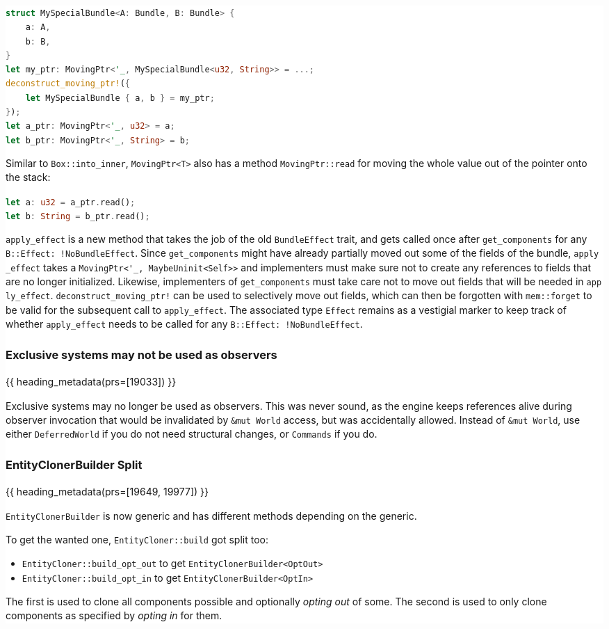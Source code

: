 ```rust
struct MySpecialBundle<A: Bundle, B: Bundle> {
    a: A,
    b: B,
}
let my_ptr: MovingPtr<'_, MySpecialBundle<u32, String>> = ...;
deconstruct_moving_ptr!({
    let MySpecialBundle { a, b } = my_ptr;
});
let a_ptr: MovingPtr<'_, u32> = a;
let b_ptr: MovingPtr<'_, String> = b;
```

Similar to `Box::into_inner`, `MovingPtr<T>` also has a method `MovingPtr::read` for moving the whole value out of the pointer onto the stack:

```rust
let a: u32 = a_ptr.read();
let b: String = b_ptr.read();
```

`apply_effect` is a new method that takes the job of the old `BundleEffect` trait, and gets called once after `get_components` for any `B::Effect: !NoBundleEffect`.
Since `get_components` might have already partially moved out some of the fields of the bundle, `apply_effect` takes a `MovingPtr<'_, MaybeUninit<Self>>` and implementers must make sure not to create any references to fields that are no longer initialized.
Likewise, implementers of `get_components` must take care not to move out fields that will be needed in `apply_effect`. `deconstruct_moving_ptr!` can be used to selectively move out fields, which can then be forgotten with `mem::forget` to be valid for the subsequent call to `apply_effect`.
The associated type `Effect` remains as a vestigial marker to keep track of whether `apply_effect` needs to be called for any `B::Effect: !NoBundleEffect`.

### Exclusive systems may not be used as observers

{{ heading_metadata(prs=[19033]) }}

Exclusive systems may no longer be used as observers.
This was never sound, as the engine keeps references alive during observer invocation that would be invalidated by `&mut World` access, but was accidentally allowed.
Instead of `&mut World`, use either `DeferredWorld` if you do not need structural changes, or `Commands` if you do.

### EntityClonerBuilder Split

{{ heading_metadata(prs=[19649, 19977]) }}

`EntityClonerBuilder` is now generic and has different methods depending on the generic.

To get the wanted one, `EntityCloner::build` got split too:

- `EntityCloner::build_opt_out` to get `EntityClonerBuilder<OptOut>`
- `EntityCloner::build_opt_in` to get `EntityClonerBuilder<OptIn>`

The first is used to clone all components possible and optionally _opting out_ of some.
The second is used to only clone components as specified by _opting in_ for them.
